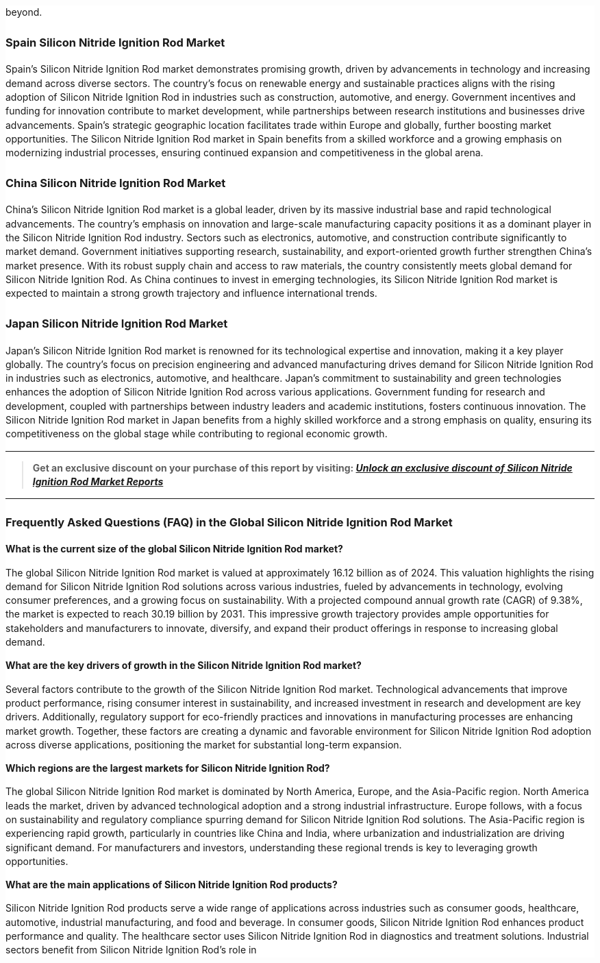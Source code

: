 beyond.</p><h3>Spain Silicon Nitride Ignition Rod Market</h3><p>Spain&rsquo;s Silicon Nitride Ignition Rod market demonstrates promising growth, driven by advancements in technology and increasing demand across diverse sectors. The country&rsquo;s focus on renewable energy and sustainable practices aligns with the rising adoption of Silicon Nitride Ignition Rod in industries such as construction, automotive, and energy. Government incentives and funding for innovation contribute to market development, while partnerships between research institutions and businesses drive advancements. Spain&rsquo;s strategic geographic location facilitates trade within Europe and globally, further boosting market opportunities. The Silicon Nitride Ignition Rod market in Spain benefits from a skilled workforce and a growing emphasis on modernizing industrial processes, ensuring continued expansion and competitiveness in the global arena.</p><h3>China Silicon Nitride Ignition Rod Market</h3><p>China&rsquo;s Silicon Nitride Ignition Rod market is a global leader, driven by its massive industrial base and rapid technological advancements. The country&rsquo;s emphasis on innovation and large-scale manufacturing capacity positions it as a dominant player in the Silicon Nitride Ignition Rod industry. Sectors such as electronics, automotive, and construction contribute significantly to market demand. Government initiatives supporting research, sustainability, and export-oriented growth further strengthen China&rsquo;s market presence. With its robust supply chain and access to raw materials, the country consistently meets global demand for Silicon Nitride Ignition Rod. As China continues to invest in emerging technologies, its Silicon Nitride Ignition Rod market is expected to maintain a strong growth trajectory and influence international trends.</p><h3>Japan Silicon Nitride Ignition Rod Market</h3><p>Japan&rsquo;s Silicon Nitride Ignition Rod market is renowned for its technological expertise and innovation, making it a key player globally. The country&rsquo;s focus on precision engineering and advanced manufacturing drives demand for Silicon Nitride Ignition Rod in industries such as electronics, automotive, and healthcare. Japan&rsquo;s commitment to sustainability and green technologies enhances the adoption of Silicon Nitride Ignition Rod across various applications. Government funding for research and development, coupled with partnerships between industry leaders and academic institutions, fosters continuous innovation. The Silicon Nitride Ignition Rod market in Japan benefits from a highly skilled workforce and a strong emphasis on quality, ensuring its competitiveness on the global stage while contributing to regional economic growth.</p><hr /><blockquote><p><strong>Get an exclusive discount on your purchase of this report by visiting: <em><a href="://marketresearchpulse.com/ask-for-discount/12909?utm_source=Github&amp;utm_medium=021">Unlock an exclusive discount of Silicon Nitride Ignition Rod Market Reports</a></em>&nbsp;</strong></p></blockquote><hr /><h3>Frequently Asked Questions (FAQ) in the Global Silicon Nitride Ignition Rod Market</h3><p><strong>What is the current size of the global Silicon Nitride Ignition Rod market?</strong></p><p>The global Silicon Nitride Ignition Rod market is valued at approximately 16.12 billion as of 2024. This valuation highlights the rising demand for Silicon Nitride Ignition Rod solutions across various industries, fueled by advancements in technology, evolving consumer preferences, and a growing focus on sustainability. With a projected compound annual growth rate (CAGR) of 9.38%, the market is expected to reach 30.19 billion by 2031. This impressive growth trajectory provides ample opportunities for stakeholders and manufacturers to innovate, diversify, and expand their product offerings in response to increasing global demand.</p><p><strong>What are the key drivers of growth in the Silicon Nitride Ignition Rod market?</strong></p><p>Several factors contribute to the growth of the Silicon Nitride Ignition Rod market. Technological advancements that improve product performance, rising consumer interest in sustainability, and increased investment in research and development are key drivers. Additionally, regulatory support for eco-friendly practices and innovations in manufacturing processes are enhancing market growth. Together, these factors are creating a dynamic and favorable environment for Silicon Nitride Ignition Rod adoption across diverse applications, positioning the market for substantial long-term expansion.</p><p><strong>Which regions are the largest markets for Silicon Nitride Ignition Rod?</strong></p><p>The global Silicon Nitride Ignition Rod market is dominated by North America, Europe, and the Asia-Pacific region. North America leads the market, driven by advanced technological adoption and a strong industrial infrastructure. Europe follows, with a focus on sustainability and regulatory compliance spurring demand for Silicon Nitride Ignition Rod solutions. The Asia-Pacific region is experiencing rapid growth, particularly in countries like China and India, where urbanization and industrialization are driving significant demand. For manufacturers and investors, understanding these regional trends is key to leveraging growth opportunities.</p><p><strong>What are the main applications of Silicon Nitride Ignition Rod products?</strong></p><p>Silicon Nitride Ignition Rod products serve a wide range of applications across industries such as consumer goods, healthcare, automotive, industrial manufacturing, and food and beverage. In consumer goods, Silicon Nitride Ignition Rod enhances product performance and quality. The healthcare sector uses Silicon Nitride Ignition Rod in diagnostics and treatment solutions. Industrial sectors benefit from Silicon Nitride Ignition Rod&rsquo;s role in